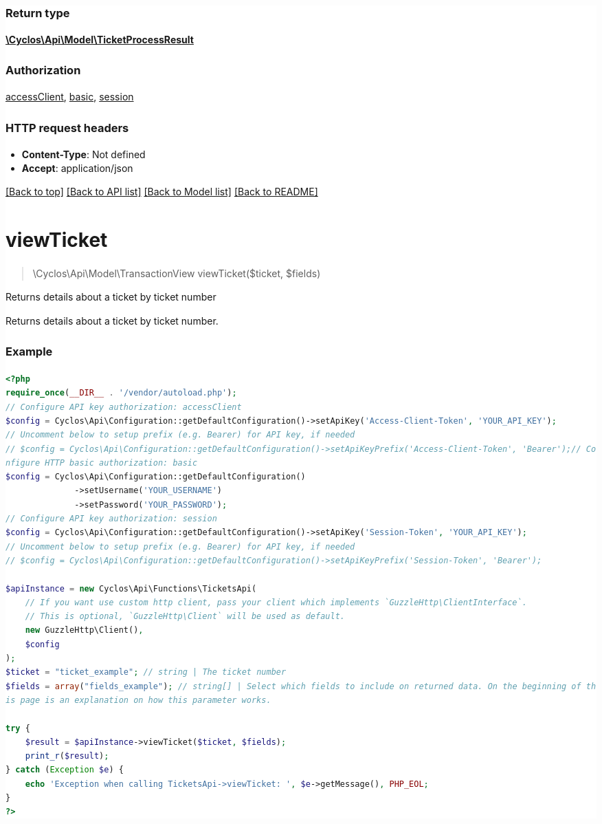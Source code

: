 ### Return type

[**\Cyclos\Api\Model\TicketProcessResult**](../Model/TicketProcessResult.md)

### Authorization

[accessClient](../../README.md#accessClient), [basic](../../README.md#basic), [session](../../README.md#session)

### HTTP request headers

 - **Content-Type**: Not defined
 - **Accept**: application/json

[[Back to top]](#) [[Back to API list]](../../README.md#documentation-for-api-endpoints) [[Back to Model list]](../../README.md#documentation-for-models) [[Back to README]](../../README.md)

# **viewTicket**
> \Cyclos\Api\Model\TransactionView viewTicket($ticket, $fields)

Returns details about a ticket by ticket number

Returns details about a ticket by ticket number.

### Example
```php
<?php
require_once(__DIR__ . '/vendor/autoload.php');
// Configure API key authorization: accessClient
$config = Cyclos\Api\Configuration::getDefaultConfiguration()->setApiKey('Access-Client-Token', 'YOUR_API_KEY');
// Uncomment below to setup prefix (e.g. Bearer) for API key, if needed
// $config = Cyclos\Api\Configuration::getDefaultConfiguration()->setApiKeyPrefix('Access-Client-Token', 'Bearer');// Configure HTTP basic authorization: basic
$config = Cyclos\Api\Configuration::getDefaultConfiguration()
              ->setUsername('YOUR_USERNAME')
              ->setPassword('YOUR_PASSWORD');
// Configure API key authorization: session
$config = Cyclos\Api\Configuration::getDefaultConfiguration()->setApiKey('Session-Token', 'YOUR_API_KEY');
// Uncomment below to setup prefix (e.g. Bearer) for API key, if needed
// $config = Cyclos\Api\Configuration::getDefaultConfiguration()->setApiKeyPrefix('Session-Token', 'Bearer');

$apiInstance = new Cyclos\Api\Functions\TicketsApi(
    // If you want use custom http client, pass your client which implements `GuzzleHttp\ClientInterface`.
    // This is optional, `GuzzleHttp\Client` will be used as default.
    new GuzzleHttp\Client(),
    $config
);
$ticket = "ticket_example"; // string | The ticket number
$fields = array("fields_example"); // string[] | Select which fields to include on returned data. On the beginning of this page is an explanation on how this parameter works.

try {
    $result = $apiInstance->viewTicket($ticket, $fields);
    print_r($result);
} catch (Exception $e) {
    echo 'Exception when calling TicketsApi->viewTicket: ', $e->getMessage(), PHP_EOL;
}
?>
```
